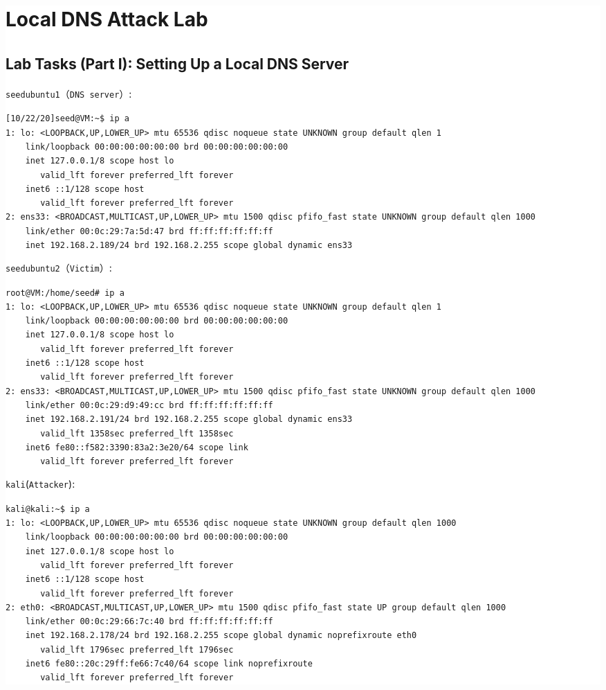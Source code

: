 # Local DNS Attack Lab



## Lab Tasks (Part I): Setting Up a Local DNS Server

`seedubuntu1`（`DNS server`）:

```shell
[10/22/20]seed@VM:~$ ip a
1: lo: <LOOPBACK,UP,LOWER_UP> mtu 65536 qdisc noqueue state UNKNOWN group default qlen 1
    link/loopback 00:00:00:00:00:00 brd 00:00:00:00:00:00
    inet 127.0.0.1/8 scope host lo
       valid_lft forever preferred_lft forever
    inet6 ::1/128 scope host 
       valid_lft forever preferred_lft forever
2: ens33: <BROADCAST,MULTICAST,UP,LOWER_UP> mtu 1500 qdisc pfifo_fast state UNKNOWN group default qlen 1000
    link/ether 00:0c:29:7a:5d:47 brd ff:ff:ff:ff:ff:ff
    inet 192.168.2.189/24 brd 192.168.2.255 scope global dynamic ens33
```



`seedubuntu2`（`Victim`）:

```shell
root@VM:/home/seed# ip a
1: lo: <LOOPBACK,UP,LOWER_UP> mtu 65536 qdisc noqueue state UNKNOWN group default qlen 1
    link/loopback 00:00:00:00:00:00 brd 00:00:00:00:00:00
    inet 127.0.0.1/8 scope host lo
       valid_lft forever preferred_lft forever
    inet6 ::1/128 scope host 
       valid_lft forever preferred_lft forever
2: ens33: <BROADCAST,MULTICAST,UP,LOWER_UP> mtu 1500 qdisc pfifo_fast state UNKNOWN group default qlen 1000
    link/ether 00:0c:29:d9:49:cc brd ff:ff:ff:ff:ff:ff
    inet 192.168.2.191/24 brd 192.168.2.255 scope global dynamic ens33
       valid_lft 1358sec preferred_lft 1358sec
    inet6 fe80::f582:3390:83a2:3e20/64 scope link 
       valid_lft forever preferred_lft forever
```

`kali`(`Attacker`):

```shell
kali@kali:~$ ip a
1: lo: <LOOPBACK,UP,LOWER_UP> mtu 65536 qdisc noqueue state UNKNOWN group default qlen 1000
    link/loopback 00:00:00:00:00:00 brd 00:00:00:00:00:00
    inet 127.0.0.1/8 scope host lo
       valid_lft forever preferred_lft forever
    inet6 ::1/128 scope host 
       valid_lft forever preferred_lft forever
2: eth0: <BROADCAST,MULTICAST,UP,LOWER_UP> mtu 1500 qdisc pfifo_fast state UP group default qlen 1000
    link/ether 00:0c:29:66:7c:40 brd ff:ff:ff:ff:ff:ff
    inet 192.168.2.178/24 brd 192.168.2.255 scope global dynamic noprefixroute eth0
       valid_lft 1796sec preferred_lft 1796sec
    inet6 fe80::20c:29ff:fe66:7c40/64 scope link noprefixroute 
       valid_lft forever preferred_lft forever

```
